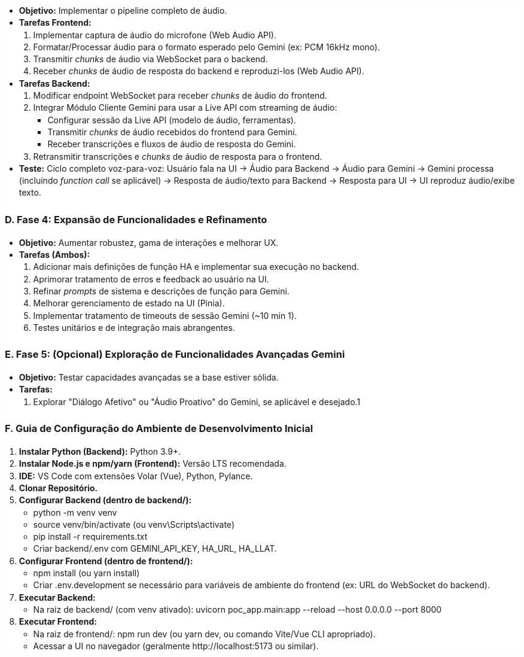 * **Objetivo:** Implementar o pipeline completo de áudio.  
* **Tarefas Frontend:**  
  1. Implementar captura de áudio do microfone (Web Audio API).  
  2. Formatar/Processar áudio para o formato esperado pelo Gemini (ex: PCM 16kHz mono).  
  3. Transmitir *chunks* de áudio via WebSocket para o backend.  
  4. Receber *chunks* de áudio de resposta do backend e reproduzi-los (Web Audio API).  
* **Tarefas Backend:**  
  1. Modificar endpoint WebSocket para receber *chunks* de áudio do frontend.  
  2. Integrar Módulo Cliente Gemini para usar a Live API com streaming de áudio:  
     * Configurar sessão da Live API (modelo de áudio, ferramentas).  
     * Transmitir *chunks* de áudio recebidos do frontend para Gemini.  
     * Receber transcrições e fluxos de áudio de resposta do Gemini.  
  3. Retransmitir transcrições e *chunks* de áudio de resposta para o frontend.  
* **Teste:** Ciclo completo voz-para-voz: Usuário fala na UI \-\> Áudio para Backend \-\> Áudio para Gemini \-\> Gemini processa (incluindo *function call* se aplicável) \-\> Resposta de áudio/texto para Backend \-\> Resposta para UI \-\> UI reproduz áudio/exibe texto.

### **D. Fase 4: Expansão de Funcionalidades e Refinamento**

* **Objetivo:** Aumentar robustez, gama de interações e melhorar UX.  
* **Tarefas (Ambos):**  
  1. Adicionar mais definições de função HA e implementar sua execução no backend.  
  2. Aprimorar tratamento de erros e feedback ao usuário na UI.  
  3. Refinar *prompts* de sistema e descrições de função para Gemini.  
  4. Melhorar gerenciamento de estado na UI (Pinia).  
  5. Implementar tratamento de timeouts de sessão Gemini (\~10 min 1).  
  6. Testes unitários e de integração mais abrangentes.

### **E. Fase 5: (Opcional) Exploração de Funcionalidades Avançadas Gemini**

* **Objetivo:** Testar capacidades avançadas se a base estiver sólida.  
* **Tarefas:**  
  1. Explorar "Diálogo Afetivo" ou "Áudio Proativo" do Gemini, se aplicável e desejado.1

### **F. Guia de Configuração do Ambiente de Desenvolvimento Inicial**

1. **Instalar Python (Backend):** Python 3.9+.  
2. **Instalar Node.js e npm/yarn (Frontend):** Versão LTS recomendada.  
3. **IDE:** VS Code com extensões Volar (Vue), Python, Pylance.  
4. **Clonar Repositório.**  
5. **Configurar Backend (dentro de backend/):**  
   * python \-m venv venv  
   * source venv/bin/activate (ou venv\\Scripts\\activate)  
   * pip install \-r requirements.txt  
   * Criar backend/.env com GEMINI\_API\_KEY, HA\_URL, HA\_LLAT.  
6. **Configurar Frontend (dentro de frontend/):**  
   * npm install (ou yarn install)  
   * Criar .env.development se necessário para variáveis de ambiente do frontend (ex: URL do WebSocket do backend).  
7. **Executar Backend:**  
   * Na raiz de backend/ (com venv ativado): uvicorn poc\_app.main:app \--reload \--host 0.0.0.0 \--port 8000  
8. **Executar Frontend:**  
   * Na raiz de frontend/: npm run dev (ou yarn dev, ou comando Vite/Vue CLI apropriado).  
   * Acessar a UI no navegador (geralmente http://localhost:5173 ou similar).
